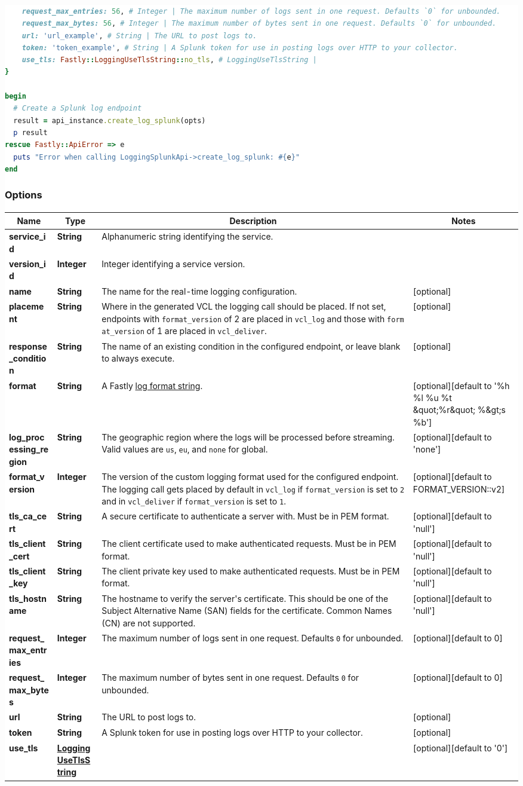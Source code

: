 ```ruby
    request_max_entries: 56, # Integer | The maximum number of logs sent in one request. Defaults `0` for unbounded.
    request_max_bytes: 56, # Integer | The maximum number of bytes sent in one request. Defaults `0` for unbounded.
    url: 'url_example', # String | The URL to post logs to.
    token: 'token_example', # String | A Splunk token for use in posting logs over HTTP to your collector.
    use_tls: Fastly::LoggingUseTlsString::no_tls, # LoggingUseTlsString | 
}

begin
  # Create a Splunk log endpoint
  result = api_instance.create_log_splunk(opts)
  p result
rescue Fastly::ApiError => e
  puts "Error when calling LoggingSplunkApi->create_log_splunk: #{e}"
end
```

### Options

| Name | Type | Description | Notes |
| ---- | ---- | ----------- | ----- |
| **service_id** | **String** | Alphanumeric string identifying the service. |  |
| **version_id** | **Integer** | Integer identifying a service version. |  |
| **name** | **String** | The name for the real-time logging configuration. | [optional] |
| **placement** | **String** | Where in the generated VCL the logging call should be placed. If not set, endpoints with `format_version` of 2 are placed in `vcl_log` and those with `format_version` of 1 are placed in `vcl_deliver`.  | [optional] |
| **response_condition** | **String** | The name of an existing condition in the configured endpoint, or leave blank to always execute. | [optional] |
| **format** | **String** | A Fastly [log format string](https://www.fastly.com/documentation/guides/integrations/streaming-logs/custom-log-formats/). | [optional][default to &#39;%h %l %u %t \&quot;%r\&quot; %&amp;gt;s %b&#39;] |
| **log_processing_region** | **String** | The geographic region where the logs will be processed before streaming. Valid values are `us`, `eu`, and `none` for global. | [optional][default to &#39;none&#39;] |
| **format_version** | **Integer** | The version of the custom logging format used for the configured endpoint. The logging call gets placed by default in `vcl_log` if `format_version` is set to `2` and in `vcl_deliver` if `format_version` is set to `1`.  | [optional][default to FORMAT_VERSION::v2] |
| **tls_ca_cert** | **String** | A secure certificate to authenticate a server with. Must be in PEM format. | [optional][default to &#39;null&#39;] |
| **tls_client_cert** | **String** | The client certificate used to make authenticated requests. Must be in PEM format. | [optional][default to &#39;null&#39;] |
| **tls_client_key** | **String** | The client private key used to make authenticated requests. Must be in PEM format. | [optional][default to &#39;null&#39;] |
| **tls_hostname** | **String** | The hostname to verify the server&#39;s certificate. This should be one of the Subject Alternative Name (SAN) fields for the certificate. Common Names (CN) are not supported. | [optional][default to &#39;null&#39;] |
| **request_max_entries** | **Integer** | The maximum number of logs sent in one request. Defaults `0` for unbounded. | [optional][default to 0] |
| **request_max_bytes** | **Integer** | The maximum number of bytes sent in one request. Defaults `0` for unbounded. | [optional][default to 0] |
| **url** | **String** | The URL to post logs to. | [optional] |
| **token** | **String** | A Splunk token for use in posting logs over HTTP to your collector. | [optional] |
| **use_tls** | [**LoggingUseTlsString**](LoggingUseTlsString.md) |  | [optional][default to &#39;0&#39;] |
